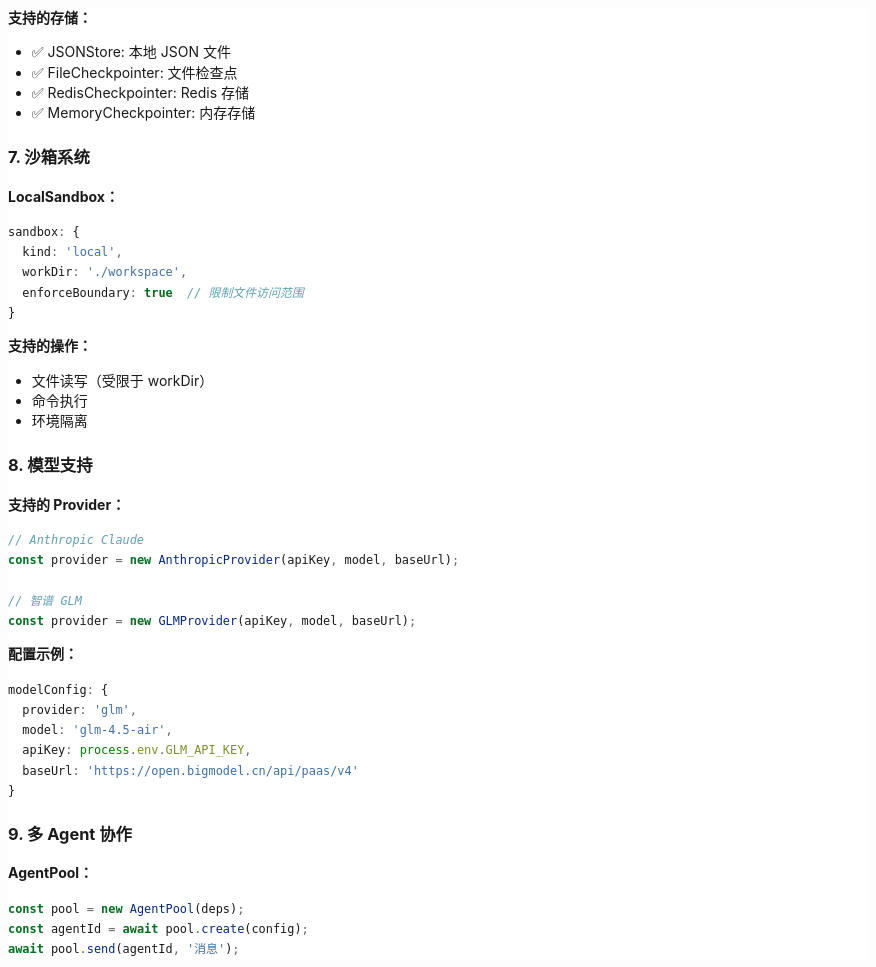**支持的存储：**
- ✅ JSONStore: 本地 JSON 文件
- ✅ FileCheckpointer: 文件检查点
- ✅ RedisCheckpointer: Redis 存储
- ✅ MemoryCheckpointer: 内存存储

### 7. 沙箱系统

**LocalSandbox：**

```typescript
sandbox: {
  kind: 'local',
  workDir: './workspace',
  enforceBoundary: true  // 限制文件访问范围
}
```

**支持的操作：**
- 文件读写（受限于 workDir）
- 命令执行
- 环境隔离

### 8. 模型支持

**支持的 Provider：**

```typescript
// Anthropic Claude
const provider = new AnthropicProvider(apiKey, model, baseUrl);

// 智谱 GLM
const provider = new GLMProvider(apiKey, model, baseUrl);
```

**配置示例：**

```typescript
modelConfig: {
  provider: 'glm',
  model: 'glm-4.5-air',
  apiKey: process.env.GLM_API_KEY,
  baseUrl: 'https://open.bigmodel.cn/api/paas/v4'
}
```

### 9. 多 Agent 协作

**AgentPool：**

```typescript
const pool = new AgentPool(deps);
const agentId = await pool.create(config);
await pool.send(agentId, '消息');
```
